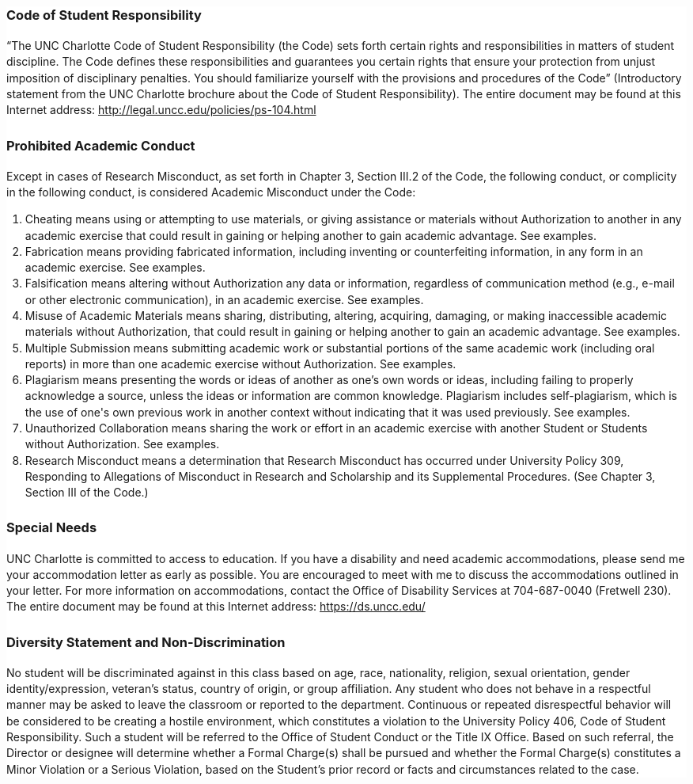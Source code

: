 ### Code of Student Responsibility

“The UNC Charlotte Code of Student Responsibility (the Code) sets forth certain rights and responsibilities in matters of student discipline. The Code defines these responsibilities and guarantees you certain rights that ensure your protection from unjust imposition of disciplinary penalties. You should familiarize yourself with the provisions and procedures of the Code” (Introductory statement from the UNC Charlotte brochure about the Code of Student Responsibility). The entire document may be found at this Internet address: http://legal.uncc.edu/policies/ps-104.html

### Prohibited Academic Conduct

Except in cases of Research Misconduct, as set forth in Chapter 3, Section III.2 of the Code, the following conduct, or complicity in the following conduct, is considered Academic Misconduct under the Code:
1.	Cheating means using or attempting to use materials, or giving assistance or materials without Authorization to another in any academic exercise that could result in gaining or helping another to gain academic advantage. See examples.
2.	Fabrication means providing fabricated information, including inventing or counterfeiting information, in any form in an academic exercise. See examples.
3.	Falsification means altering without Authorization any data or information, regardless of communication method (e.g., e-mail or other electronic communication), in an academic exercise. See examples.
4.	Misuse of Academic Materials means sharing, distributing, altering, acquiring, damaging, or making inaccessible academic materials without Authorization, that could result in gaining or helping another to gain an academic advantage. See examples.
5.	Multiple Submission means submitting academic work or substantial portions of the same academic work (including oral reports) in more than one academic exercise without Authorization. See examples.
6.	Plagiarism means presenting the words or ideas of another as one’s own words or ideas, including failing to properly acknowledge a source, unless the ideas or information are common knowledge. Plagiarism includes self-plagiarism, which is the use of one's own previous work in another context without indicating that it was used previously. See examples.
7.	Unauthorized Collaboration means sharing the work or effort in an academic exercise with another Student or Students without Authorization. See examples.
8.	Research Misconduct means a determination that Research Misconduct has occurred under University Policy 309, Responding to Allegations of Misconduct in Research and Scholarship and its Supplemental Procedures. (See Chapter 3, Section III of the Code.)

### Special Needs

UNC Charlotte is committed to access to education. If you have a disability and need academic accommodations, please send me your accommodation letter as early as possible. You are encouraged to meet with me to discuss the accommodations outlined in your letter. For more information on accommodations, contact the Office of Disability Services at 704-687-0040 (Fretwell 230). The entire document may be found at this Internet address: https://ds.uncc.edu/

### Diversity Statement and Non-Discrimination

No student will be discriminated against in this class based on age, race, nationality, religion, sexual orientation, gender identity/expression, veteran’s status, country of origin, or group affiliation. Any student who does not behave in a respectful manner may be asked to leave the classroom or reported to the department. Continuous or repeated disrespectful behavior will be considered to be creating a hostile environment, which constitutes a violation to the University Policy 406, Code of Student Responsibility. Such a student will be referred to the Office of Student Conduct or the Title IX Office. Based on such referral, the Director or designee will determine whether a Formal Charge(s) shall be pursued and whether the Formal Charge(s) constitutes a Minor Violation or a Serious Violation, based on the Student’s prior record or facts and circumstances related to the case.
